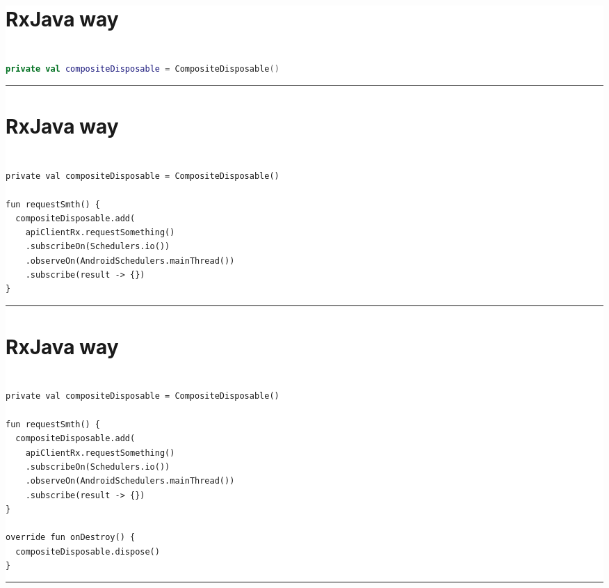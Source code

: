 
# RxJava way

```kotlin

private val compositeDisposable = CompositeDisposable()

```

---

# RxJava way

```kotlin, [.highlight: 4,5,8]

private val compositeDisposable = CompositeDisposable()

fun requestSmth() {
  compositeDisposable.add(
	apiClientRx.requestSomething()
	.subscribeOn(Schedulers.io())
	.observeOn(AndroidSchedulers.mainThread())
	.subscribe(result -> {})
} 

```

---

# RxJava way

```kotlin, [.highlight: 10-13]

private val compositeDisposable = CompositeDisposable()

fun requestSmth() {
  compositeDisposable.add(
	apiClientRx.requestSomething()
	.subscribeOn(Schedulers.io())
	.observeOn(AndroidSchedulers.mainThread())
	.subscribe(result -> {})
} 

override fun onDestroy() {
  compositeDisposable.dispose()
} 

```

---


[^1]: https://stackoverflow.com/questions/50230466/kotlin-withcontext-vs-async-await